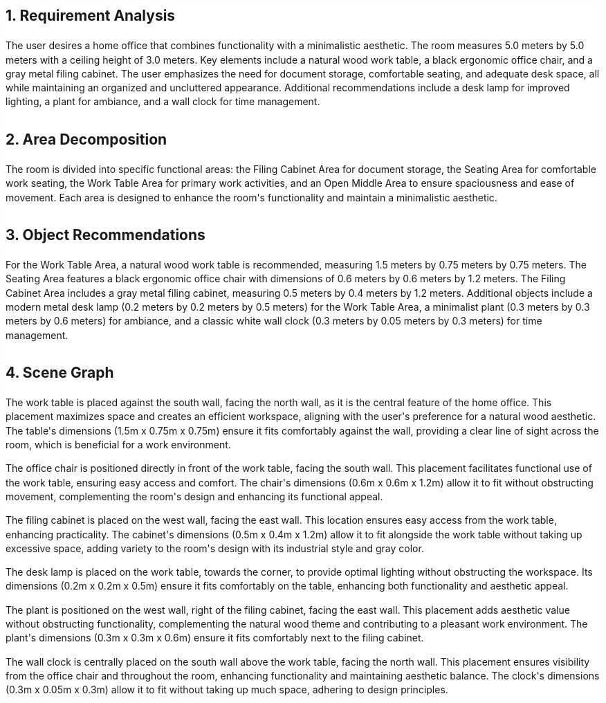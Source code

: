 ## 1. Requirement Analysis
The user desires a home office that combines functionality with a minimalistic aesthetic. The room measures 5.0 meters by 5.0 meters with a ceiling height of 3.0 meters. Key elements include a natural wood work table, a black ergonomic office chair, and a gray metal filing cabinet. The user emphasizes the need for document storage, comfortable seating, and adequate desk space, all while maintaining an organized and uncluttered appearance. Additional recommendations include a desk lamp for improved lighting, a plant for ambiance, and a wall clock for time management.

## 2. Area Decomposition
The room is divided into specific functional areas: the Filing Cabinet Area for document storage, the Seating Area for comfortable work seating, the Work Table Area for primary work activities, and an Open Middle Area to ensure spaciousness and ease of movement. Each area is designed to enhance the room's functionality and maintain a minimalistic aesthetic.

## 3. Object Recommendations
For the Work Table Area, a natural wood work table is recommended, measuring 1.5 meters by 0.75 meters by 0.75 meters. The Seating Area features a black ergonomic office chair with dimensions of 0.6 meters by 0.6 meters by 1.2 meters. The Filing Cabinet Area includes a gray metal filing cabinet, measuring 0.5 meters by 0.4 meters by 1.2 meters. Additional objects include a modern metal desk lamp (0.2 meters by 0.2 meters by 0.5 meters) for the Work Table Area, a minimalist plant (0.3 meters by 0.3 meters by 0.6 meters) for ambiance, and a classic white wall clock (0.3 meters by 0.05 meters by 0.3 meters) for time management.

## 4. Scene Graph
The work table is placed against the south wall, facing the north wall, as it is the central feature of the home office. This placement maximizes space and creates an efficient workspace, aligning with the user's preference for a natural wood aesthetic. The table's dimensions (1.5m x 0.75m x 0.75m) ensure it fits comfortably against the wall, providing a clear line of sight across the room, which is beneficial for a work environment.

The office chair is positioned directly in front of the work table, facing the south wall. This placement facilitates functional use of the work table, ensuring easy access and comfort. The chair's dimensions (0.6m x 0.6m x 1.2m) allow it to fit without obstructing movement, complementing the room's design and enhancing its functional appeal.

The filing cabinet is placed on the west wall, facing the east wall. This location ensures easy access from the work table, enhancing practicality. The cabinet's dimensions (0.5m x 0.4m x 1.2m) allow it to fit alongside the work table without taking up excessive space, adding variety to the room's design with its industrial style and gray color.

The desk lamp is placed on the work table, towards the corner, to provide optimal lighting without obstructing the workspace. Its dimensions (0.2m x 0.2m x 0.5m) ensure it fits comfortably on the table, enhancing both functionality and aesthetic appeal.

The plant is positioned on the west wall, right of the filing cabinet, facing the east wall. This placement adds aesthetic value without obstructing functionality, complementing the natural wood theme and contributing to a pleasant work environment. The plant's dimensions (0.3m x 0.3m x 0.6m) ensure it fits comfortably next to the filing cabinet.

The wall clock is centrally placed on the south wall above the work table, facing the north wall. This placement ensures visibility from the office chair and throughout the room, enhancing functionality and maintaining aesthetic balance. The clock's dimensions (0.3m x 0.05m x 0.3m) allow it to fit without taking up much space, adhering to design principles.
